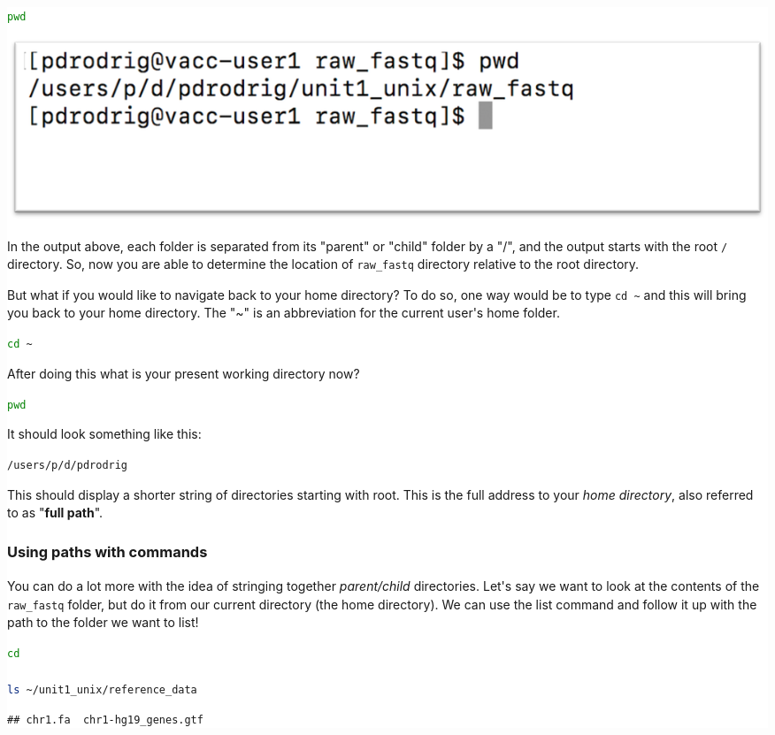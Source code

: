 ```bash
pwd
```
![pwd](../img/pwd.png)

In the output above, each folder is separated from its "parent" or "child" folder by a "/", and the output starts with the root `/` directory. So, now you are able to determine the location of `raw_fastq` directory relative to the root directory. 

But what if you would like to navigate back to your home directory? To do so, one way would be to type `cd ~` and this will bring you back to your home directory. The "~" is an abbreviation for the current user's home folder. 

```bash
cd ~
```

After doing this what is your present working directory now?

```bash
pwd
```

It should look something like this: 

```
/users/p/d/pdrodrig
```

This should display a shorter string of directories starting with root. This is the full address to your *home directory*, also referred to as "**full path**". 



### Using paths with commands

You can do a lot more with the idea of stringing together *parent/child* directories. Let's say we want to look at the contents of the `raw_fastq` folder, but do it from our current directory (the home directory). We can use the list command and follow it up with the path to the folder we want to list!

```bash
cd

ls ~/unit1_unix/reference_data
```

```
## chr1.fa  chr1-hg19_genes.gtf
```
